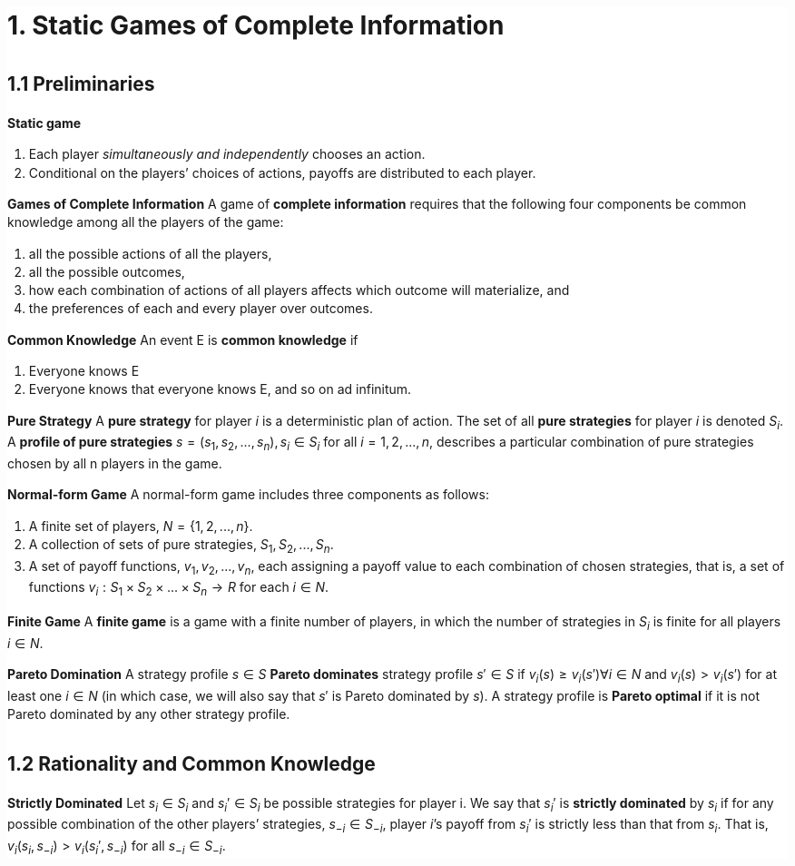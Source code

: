 # 1. Static Games of Complete Information

## 1.1 Preliminaries

__Static game__
1. Each player _simultaneously and independently_ chooses an action.
2. Conditional on the players’ choices of actions, payoffs are distributed to each player.

__Games of Complete Information__
A game of __complete information__ requires that the following four components be common knowledge among all the players of the game:
1. all the possible actions of all the players,
2. all the possible outcomes,
3. how each combination of actions of all players affects which outcome will materialize, and
4. the preferences of each and every player over outcomes.

__Common Knowledge__
An event E is __common knowledge__ if
1. Everyone knows E
2. Everyone knows that everyone knows E, and so on ad infinitum.

__Pure Strategy__ 
A __pure strategy__ for player $i$ is a deterministic plan of action. The set of all __pure strategies__ for player $i$ is denoted $S_i$. A __profile of pure strategies__ $s = (s_1, s_2, . . . , s_n), s_i ∈ S_i$ for all $i= 1, 2, . . . , n$, describes a particular combination of pure strategies chosen by all n players in the game.

__Normal-form Game__
A normal-form game includes three components as follows:
1. A finite set of players, $N = \{1, 2, . . . , n\}$.
2. A collection of sets of pure strategies, ${S_1, S_2, . . . , S_n}$.
3. A set of payoff functions, ${v_1, v_2, . . . , v_n}$, each assigning a payoff value to each combination of chosen strategies, that is, a set of functions $v_i : S_1 × S_2 × . . . × S_n → R$ for each $i ∈ N$.

__Finite Game__
A **finite game** is a game with a finite number of players, in which the number of strategies in $S_i$ is finite for all players $i ∈ N$.

__Pareto Domination__
A strategy profile $s ∈ S$ __Pareto dominates__ strategy profile $s′ ∈ S$ if $v_i(s) ≥ v_i(s′)∀ i ∈ N$ and $v_i(s) > v_i(s′)$ for at least one $i ∈ N$ (in which case, we will also say that $s′$ is Pareto dominated by $s$). A strategy profile is __Pareto optimal__ if it is not Pareto dominated by any other strategy profile.

## 1.2 Rationality and Common Knowledge

__Strictly Dominated__
Let $s_i ∈ S_i$ and $s_i' ∈ S_i$ be possible strategies for player i. We say that $s_i'$ is __strictly dominated__ by $s_i$ if for any possible combination of the other players’ strategies, $s_{−i} ∈ S_{−i}$, player $i$’s payoff from $s_i'$ is strictly less than that from $s_i$. That is, $v_i(s_i, s_{−i}) > v_i(s_i', s_{−i})$ for all $s_{−i} ∈ S_{−i}$.
